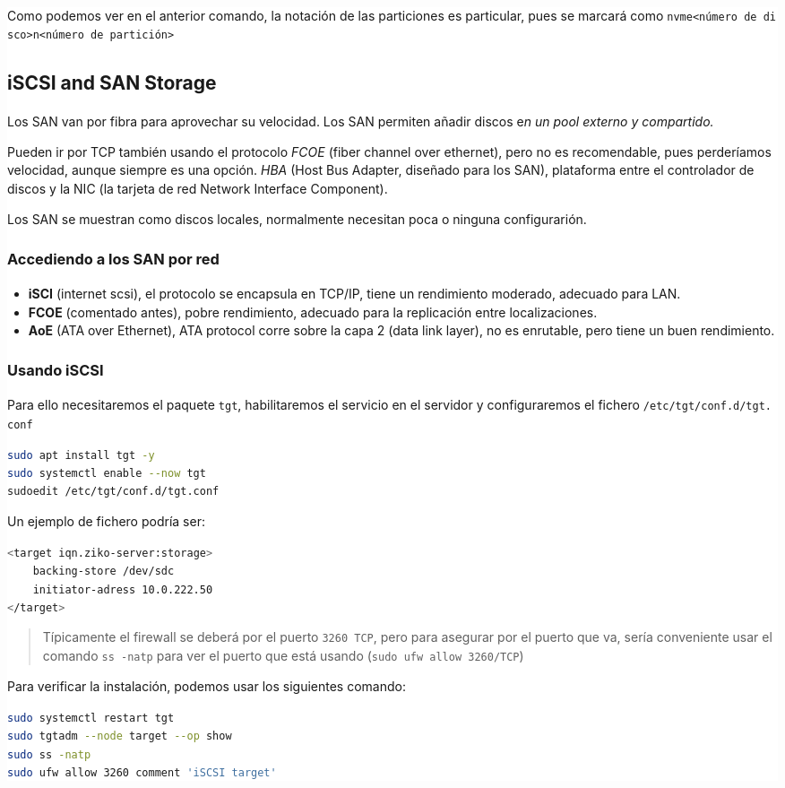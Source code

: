 Como podemos ver en el anterior comando, la notación de las particiones es particular, pues se marcará como `nvme<número de disco>n<número de partición>` 

## iSCSI and SAN Storage

Los SAN van por fibra para aprovechar su velocidad. Los SAN permiten añadir discos e*n un pool externo y compartido.*

Pueden ir por TCP también usando el protocolo *FCOE* (fiber channel over ethernet), pero no es recomendable, pues perderíamos velocidad, aunque siempre es una opción. *HBA* (Host Bus Adapter, diseñado para los SAN), plataforma entre el controlador de discos y la NIC (la tarjeta de red Network Interface Component).

Los SAN se muestran como discos locales, normalmente necesitan poca o ninguna configurarión.

### Accediendo a los SAN por red

- **iSCI** (internet scsi), el protocolo se encapsula en TCP/IP, tiene un rendimiento moderado, adecuado para LAN.
- **FCOE** (comentado antes), pobre rendimiento,  adecuado para la replicación entre localizaciones.
- **AoE** (ATA over Ethernet), ATA protocol corre sobre la capa 2 (data link layer), no es enrutable, pero tiene un buen rendimiento.

### Usando iSCSI

Para ello necesitaremos el paquete `tgt`, habilitaremos el servicio en el servidor y configuraremos el fichero `/etc/tgt/conf.d/tgt.conf`

```bash
sudo apt install tgt -y
sudo systemctl enable --now tgt
sudoedit /etc/tgt/conf.d/tgt.conf
```

Un ejemplo de fichero podría ser:

```bash
<target iqn.ziko-server:storage>
	backing-store /dev/sdc
	initiator-adress 10.0.222.50
</target>
```

>Típicamente el firewall se deberá por el puerto `3260 TCP`, pero para asegurar por el puerto que va, sería conveniente usar el comando `ss -natp` para ver el puerto que está usando (`sudo ufw allow 3260/TCP`)

Para verificar la instalación, podemos usar los siguientes comando: 

```bash
sudo systemctl restart tgt
sudo tgtadm --node target --op show
sudo ss -natp
sudo ufw allow 3260 comment 'iSCSI target'
```
